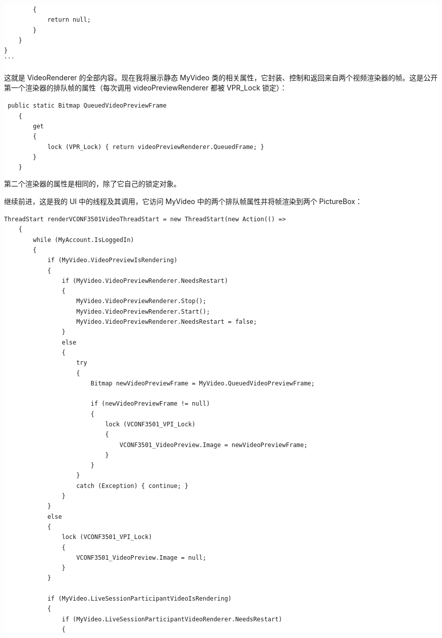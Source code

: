             {
                return null;
            }
        }
    } 
    ```

这就是 VideoRenderer 的全部内容。现在我将展示静态 MyVideo 类的相关属性，它封装、控制和返回来自两个视频渲染器的帧。这是公开第一个渲染器的排队帧的属性（每次调用 videoPreviewRenderer 都被 VPR_Lock 锁定）：

```
 public static Bitmap QueuedVideoPreviewFrame
    {
        get
        {
            lock (VPR_Lock) { return videoPreviewRenderer.QueuedFrame; }
        }
    } 
```

第二个渲染器的属性是相同的，除了它自己的锁定对象。

继续前进，这是我的 UI 中的线程及其调用，它访问 MyVideo 中的两个排队帧属性并将帧渲染到两个 PictureBox：

```
ThreadStart renderVCONF3501VideoThreadStart = new ThreadStart(new Action(() =>
    {
        while (MyAccount.IsLoggedIn)
        {
            if (MyVideo.VideoPreviewIsRendering)
            {
                if (MyVideo.VideoPreviewRenderer.NeedsRestart)
                {
                    MyVideo.VideoPreviewRenderer.Stop();
                    MyVideo.VideoPreviewRenderer.Start();
                    MyVideo.VideoPreviewRenderer.NeedsRestart = false;
                }
                else
                {
                    try
                    {
                        Bitmap newVideoPreviewFrame = MyVideo.QueuedVideoPreviewFrame;

                        if (newVideoPreviewFrame != null)
                        {
                            lock (VCONF3501_VPI_Lock)
                            {
                                VCONF3501_VideoPreview.Image = newVideoPreviewFrame;
                            }
                        }
                    }
                    catch (Exception) { continue; }
                }
            }
            else
            {
                lock (VCONF3501_VPI_Lock)
                {
                    VCONF3501_VideoPreview.Image = null;
                }
            }

            if (MyVideo.LiveSessionParticipantVideoIsRendering)
            {
                if (MyVideo.LiveSessionParticipantVideoRenderer.NeedsRestart)
                {
```